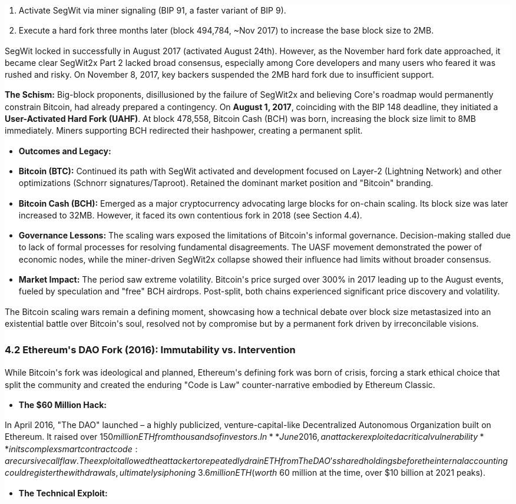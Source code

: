 1.  Activate SegWit via miner signaling (BIP 91, a faster variant of BIP 9).

2.  Execute a hard fork three months later (block 494,784, ~Nov 2017) to increase the base block size to 2MB.

SegWit locked in successfully in August 2017 (activated August 24th). However, as the November hard fork date approached, it became clear SegWit2x Part 2 lacked broad consensus, especially among Core developers and many users who feared it was rushed and risky. On November 8, 2017, key backers suspended the 2MB hard fork due to insufficient support.

**The Schism:** Big-block proponents, disillusioned by the failure of SegWit2x and believing Core's roadmap would permanently constrain Bitcoin, had already prepared a contingency. On **August 1, 2017**, coinciding with the BIP 148 deadline, they initiated a **User-Activated Hard Fork (UAHF)**. At block 478,558, Bitcoin Cash (BCH) was born, increasing the block size limit to 8MB immediately. Miners supporting BCH redirected their hashpower, creating a permanent split.

*   **Outcomes and Legacy:**

*   **Bitcoin (BTC):** Continued its path with SegWit activated and development focused on Layer-2 (Lightning Network) and other optimizations (Schnorr signatures/Taproot). Retained the dominant market position and "Bitcoin" branding.

*   **Bitcoin Cash (BCH):** Emerged as a major cryptocurrency advocating large blocks for on-chain scaling. Its block size was later increased to 32MB. However, it faced its own contentious fork in 2018 (see Section 4.4).

*   **Governance Lessons:** The scaling wars exposed the limitations of Bitcoin's informal governance. Decision-making stalled due to lack of formal processes for resolving fundamental disagreements. The UASF movement demonstrated the power of economic nodes, while the miner-driven SegWit2x collapse showed their influence had limits without broader consensus.

*   **Market Impact:** The period saw extreme volatility. Bitcoin's price surged over 300% in 2017 leading up to the August events, fueled by speculation and "free" BCH airdrops. Post-split, both chains experienced significant price discovery and volatility.

The Bitcoin scaling wars remain a defining moment, showcasing how a technical debate over block size metastasized into an existential battle over Bitcoin's soul, resolved not by compromise but by a permanent fork driven by irreconcilable visions.

### 4.2 Ethereum's DAO Fork (2016): Immutability vs. Intervention

While Bitcoin's fork was ideological and planned, Ethereum's defining fork was born of crisis, forcing a stark ethical choice that split the community and created the enduring "Code is Law" counter-narrative embodied by Ethereum Classic.

*   **The $60 Million Hack:**

In April 2016, "The DAO" launched – a highly publicized, venture-capital-like Decentralized Autonomous Organization built on Ethereum. It raised over $150 million ETH from thousands of investors. In **June 2016, an attacker exploited a critical vulnerability** in its complex smart contract code: a recursive call flaw. The exploit allowed the attacker to repeatedly drain ETH from The DAO's shared holdings before the internal accounting could register the withdrawals, ultimately siphoning ~3.6 million ETH (worth ~$60 million at the time, over $10 billion at 2021 peaks).

*   **The Technical Exploit:**
